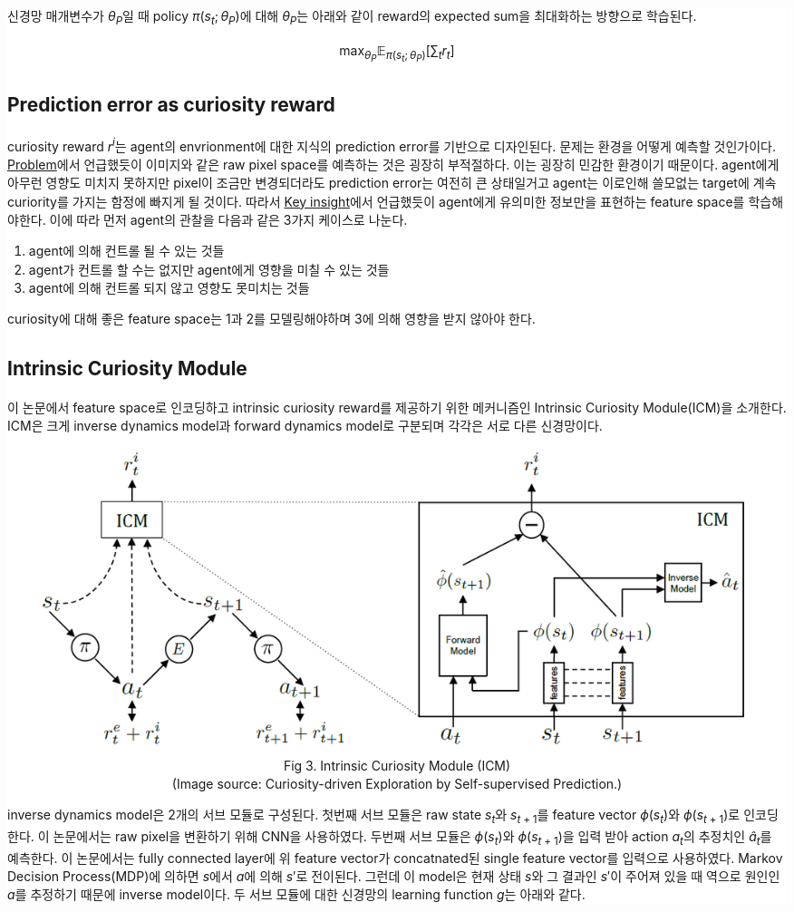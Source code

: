 신경망 매개변수가 $\theta_P$일 때 policy $\pi(s_t; \theta_P)$에 대해 $\theta_P$는 아래와 같이 reward의 expected sum을 최대화하는 방향으로 학습된다.

$$
\max_{\theta_P}\mathbb{E}_{\pi(s_t; \theta_P)}[\textstyle\sum_tr_t]
$$

## Prediction error as curiosity reward

curiosity reward $r^i$는 agent의 envrionment에 대한 지식의 prediction error를 기반으로 디자인된다. 문제는 환경을 어떻게 예측할 것인가이다. [Problem](#problem)에서 언급했듯이 이미지와 같은 raw pixel space를 예측하는 것은 굉장히 부적절하다. 이는 굉장히 민감한 환경이기 때문이다. agent에게 아무런 영향도 미치지 못하지만 pixel이 조금만 변경되더라도 prediction error는 여전히 큰 상태일거고 agent는 이로인해 쓸모없는 target에 계속 curiority를 가지는 함정에 빠지게 될 것이다. 따라서 [Key insight](#key-insight)에서 언급했듯이 agent에게 유의미한 정보만을 표현하는 feature space를 학습해야한다. 이에 따라 먼저 agent의 관찰을 다음과 같은 3가지 케이스로 나눈다.

1. agent에 의해 컨트롤 될 수 있는 것들
2. agent가 컨트롤 할 수는 없지만 agent에게 영향을 미칠 수 있는 것들
3. agent에 의해 컨트롤 되지 않고 영향도 못미치는 것들

curiosity에 대해 좋은 feature space는 1과 2를 모델링해야하며 3에 의해 영향을 받지 않아야 한다.

## Intrinsic Curiosity Module

이 논문에서 feature space로 인코딩하고 intrinsic curiosity reward를 제공하기 위한 메커니즘인 Intrinsic Curiosity Module(ICM)을 소개한다. ICM은 크게 inverse dynamics model과 forward dynamics model로 구분되며 각각은 서로 다른 신경망이다.

<div style="text-align: center">
<img src="/assets/images/rl-icm.png">
<figcaption>Fig 3. Intrinsic Curiosity Module (ICM) <br>
(Image source: Curiosity-driven Exploration by Self-supervised Prediction.)</figcaption>
</div>

inverse dynamics model은 2개의 서브 모듈로 구성된다. 첫번째 서브 모듈은 raw state $s_t$와 $s_{t+1}$를 feature vector $\phi(s_t)$와 $\phi(s_{t+1})$로 인코딩한다. 이 논문에서는 raw pixel을 변환하기 위해 CNN을 사용하였다. 두번째 서브 모듈은 $\phi(s_t)$와 $\phi(s_{t+1})$을 입력 받아 action $a_t$의 추정치인 $\hat{a}_t$를 예측한다. 이 논문에서는 fully connected layer에 위 feature vector가 concatnated된 single feature vector를 입력으로 사용하였다. Markov Decision Process(MDP)에 의하면 $s$에서 $a$에 의해 $s'$로 전이된다. 그런데 이 model은 현재 상태 $s$와 그 결과인 $s'$이 주어져 있을 때 역으로 원인인 $a$를 추정하기 때문에 inverse model이다. 두 서브 모듈에 대한 신경망의 learning function $g$는 아래와 같다.
